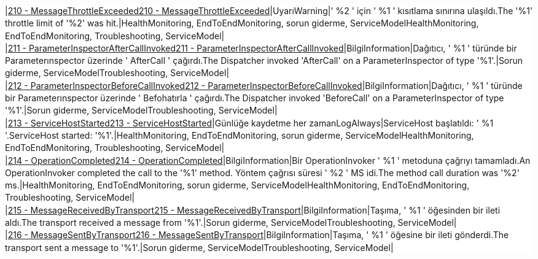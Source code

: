 |[<span data-ttu-id="b20c3-164">210 - MessageThrottleExceeded</span><span class="sxs-lookup"><span data-stu-id="b20c3-164">210 - MessageThrottleExceeded</span></span>](210-messagethrottleexceeded.md)|<span data-ttu-id="b20c3-165">Uyarı</span><span class="sxs-lookup"><span data-stu-id="b20c3-165">Warning</span></span>|<span data-ttu-id="b20c3-166">' %2 ' için ' %1 ' kısıtlama sınırına ulaşıldı.</span><span class="sxs-lookup"><span data-stu-id="b20c3-166">The '%1' throttle limit of '%2' was hit.</span></span>|<span data-ttu-id="b20c3-167">HealthMonitoring, EndToEndMonitoring, sorun giderme, ServiceModel</span><span class="sxs-lookup"><span data-stu-id="b20c3-167">HealthMonitoring, EndToEndMonitoring, Troubleshooting, ServiceModel</span></span>|  
|[<span data-ttu-id="b20c3-168">211 - ParameterInspectorAfterCallInvoked</span><span class="sxs-lookup"><span data-stu-id="b20c3-168">211 - ParameterInspectorAfterCallInvoked</span></span>](211-parameterinspectoraftercallinvoked.md)|<span data-ttu-id="b20c3-169">Bilgi</span><span class="sxs-lookup"><span data-stu-id="b20c3-169">Information</span></span>|<span data-ttu-id="b20c3-170">Dağıtıcı, ' %1 ' türünde bir Parameterınspector üzerinde ' AfterCall ' çağırdı.</span><span class="sxs-lookup"><span data-stu-id="b20c3-170">The Dispatcher invoked 'AfterCall' on a ParameterInspector of type '%1'.</span></span>|<span data-ttu-id="b20c3-171">Sorun giderme, ServiceModel</span><span class="sxs-lookup"><span data-stu-id="b20c3-171">Troubleshooting, ServiceModel</span></span>|  
|[<span data-ttu-id="b20c3-172">212 - ParameterInspectorBeforeCallInvoked</span><span class="sxs-lookup"><span data-stu-id="b20c3-172">212 - ParameterInspectorBeforeCallInvoked</span></span>](212-parameterinspectorbeforecallinvoked.md)|<span data-ttu-id="b20c3-173">Bilgi</span><span class="sxs-lookup"><span data-stu-id="b20c3-173">Information</span></span>|<span data-ttu-id="b20c3-174">Dağıtıcı, ' %1 ' türünde bir Parameterınspector üzerinde ' Befohatırla ' çağırdı.</span><span class="sxs-lookup"><span data-stu-id="b20c3-174">The Dispatcher invoked 'BeforeCall' on a ParameterInspector of type '%1'.</span></span>|<span data-ttu-id="b20c3-175">Sorun giderme, ServiceModel</span><span class="sxs-lookup"><span data-stu-id="b20c3-175">Troubleshooting, ServiceModel</span></span>|  
|[<span data-ttu-id="b20c3-176">213 - ServiceHostStarted</span><span class="sxs-lookup"><span data-stu-id="b20c3-176">213 - ServiceHostStarted</span></span>](213-servicehoststarted.md)|<span data-ttu-id="b20c3-177">Günlüğe kaydetme her zaman</span><span class="sxs-lookup"><span data-stu-id="b20c3-177">LogAlways</span></span>|<span data-ttu-id="b20c3-178">ServiceHost başlatıldı: ' %1 '.</span><span class="sxs-lookup"><span data-stu-id="b20c3-178">ServiceHost started: '%1'.</span></span>|<span data-ttu-id="b20c3-179">HealthMonitoring, EndToEndMonitoring, sorun giderme, ServiceModel</span><span class="sxs-lookup"><span data-stu-id="b20c3-179">HealthMonitoring, EndToEndMonitoring, Troubleshooting, ServiceModel</span></span>|  
|[<span data-ttu-id="b20c3-180">214 - OperationCompleted</span><span class="sxs-lookup"><span data-stu-id="b20c3-180">214 - OperationCompleted</span></span>](214-operationcompleted.md)|<span data-ttu-id="b20c3-181">Bilgi</span><span class="sxs-lookup"><span data-stu-id="b20c3-181">Information</span></span>|<span data-ttu-id="b20c3-182">Bir OperationInvoker ' %1 ' metoduna çağrıyı tamamladı.</span><span class="sxs-lookup"><span data-stu-id="b20c3-182">An OperationInvoker completed the call to the '%1' method.</span></span>  <span data-ttu-id="b20c3-183">Yöntem çağrısı süresi ' %2 ' MS idi.</span><span class="sxs-lookup"><span data-stu-id="b20c3-183">The method call duration was '%2' ms.</span></span>|<span data-ttu-id="b20c3-184">HealthMonitoring, EndToEndMonitoring, sorun giderme, ServiceModel</span><span class="sxs-lookup"><span data-stu-id="b20c3-184">HealthMonitoring, EndToEndMonitoring, Troubleshooting, ServiceModel</span></span>|  
|[<span data-ttu-id="b20c3-185">215 - MessageReceivedByTransport</span><span class="sxs-lookup"><span data-stu-id="b20c3-185">215 - MessageReceivedByTransport</span></span>](215-messagereceivedbytransport.md)|<span data-ttu-id="b20c3-186">Bilgi</span><span class="sxs-lookup"><span data-stu-id="b20c3-186">Information</span></span>|<span data-ttu-id="b20c3-187">Taşıma, ' %1 ' öğesinden bir ileti aldı.</span><span class="sxs-lookup"><span data-stu-id="b20c3-187">The transport received a message from '%1'.</span></span>|<span data-ttu-id="b20c3-188">Sorun giderme, ServiceModel</span><span class="sxs-lookup"><span data-stu-id="b20c3-188">Troubleshooting, ServiceModel</span></span>|  
|[<span data-ttu-id="b20c3-189">216 - MessageSentByTransport</span><span class="sxs-lookup"><span data-stu-id="b20c3-189">216 - MessageSentByTransport</span></span>](216-messagesentbytransport.md)|<span data-ttu-id="b20c3-190">Bilgi</span><span class="sxs-lookup"><span data-stu-id="b20c3-190">Information</span></span>|<span data-ttu-id="b20c3-191">Taşıma, ' %1 ' öğesine bir ileti gönderdi.</span><span class="sxs-lookup"><span data-stu-id="b20c3-191">The transport sent a message to '%1'.</span></span>|<span data-ttu-id="b20c3-192">Sorun giderme, ServiceModel</span><span class="sxs-lookup"><span data-stu-id="b20c3-192">Troubleshooting, ServiceModel</span></span>|  